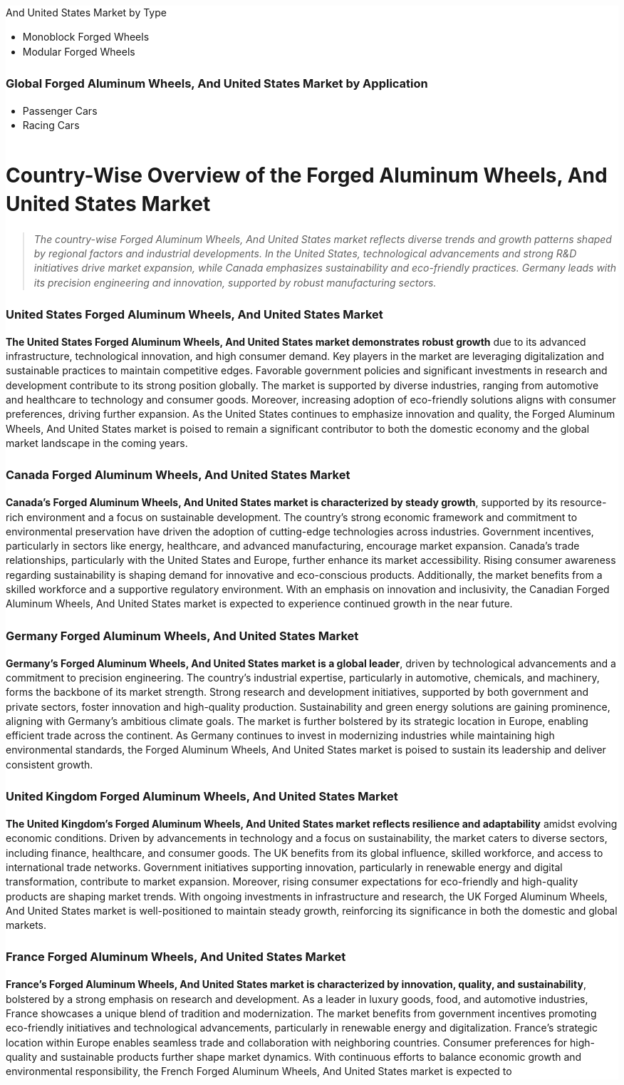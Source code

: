 And United States Market by Type</h3><ul><li>Monoblock Forged Wheels</li><li>Modular Forged Wheels</li></ul><h3>Global Forged Aluminum Wheels, And United States Market by Application</h3><ul><li>Passenger Cars</li><li>Racing Cars</li></ul><h1><span class="">Country-Wise Overview of the Forged Aluminum Wheels, And United States Market<br /></span></h1><blockquote><p><em><span class="">The country-wise Forged Aluminum Wheels, And United States market reflects diverse trends and growth patterns shaped by regional factors and industrial developments. In the United States, technological advancements and strong R&amp;D initiatives drive market expansion, while Canada emphasizes sustainability and eco-friendly practices. Germany leads with its precision engineering and innovation, supported by robust manufacturing sectors.</span></em></p></blockquote><h3><strong>United States Forged Aluminum Wheels, And United States Market</strong></h3><p><strong>The United States Forged Aluminum Wheels, And United States market demonstrates robust growth</strong> due to its advanced infrastructure, technological innovation, and high consumer demand. Key players in the market are leveraging digitalization and sustainable practices to maintain competitive edges. Favorable government policies and significant investments in research and development contribute to its strong position globally. The market is supported by diverse industries, ranging from automotive and healthcare to technology and consumer goods. Moreover, increasing adoption of eco-friendly solutions aligns with consumer preferences, driving further expansion. As the United States continues to emphasize innovation and quality, the Forged Aluminum Wheels, And United States market is poised to remain a significant contributor to both the domestic economy and the global market landscape in the coming years.</p><h3><strong>Canada Forged Aluminum Wheels, And United States Market</strong></h3><p><strong>Canada&rsquo;s Forged Aluminum Wheels, And United States market is characterized by steady growth</strong>, supported by its resource-rich environment and a focus on sustainable development. The country&rsquo;s strong economic framework and commitment to environmental preservation have driven the adoption of cutting-edge technologies across industries. Government incentives, particularly in sectors like energy, healthcare, and advanced manufacturing, encourage market expansion. Canada&rsquo;s trade relationships, particularly with the United States and Europe, further enhance its market accessibility. Rising consumer awareness regarding sustainability is shaping demand for innovative and eco-conscious products. Additionally, the market benefits from a skilled workforce and a supportive regulatory environment. With an emphasis on innovation and inclusivity, the Canadian Forged Aluminum Wheels, And United States market is expected to experience continued growth in the near future.</p><h3><strong>Germany Forged Aluminum Wheels, And United States Market</strong></h3><p><strong>Germany&rsquo;s Forged Aluminum Wheels, And United States market is a global leader</strong>, driven by technological advancements and a commitment to precision engineering. The country&rsquo;s industrial expertise, particularly in automotive, chemicals, and machinery, forms the backbone of its market strength. Strong research and development initiatives, supported by both government and private sectors, foster innovation and high-quality production. Sustainability and green energy solutions are gaining prominence, aligning with Germany&rsquo;s ambitious climate goals. The market is further bolstered by its strategic location in Europe, enabling efficient trade across the continent. As Germany continues to invest in modernizing industries while maintaining high environmental standards, the Forged Aluminum Wheels, And United States market is poised to sustain its leadership and deliver consistent growth.</p><h3><strong>United Kingdom Forged Aluminum Wheels, And United States Market</strong></h3><p><strong>The United Kingdom&rsquo;s Forged Aluminum Wheels, And United States market reflects resilience and adaptability</strong> amidst evolving economic conditions. Driven by advancements in technology and a focus on sustainability, the market caters to diverse sectors, including finance, healthcare, and consumer goods. The UK benefits from its global influence, skilled workforce, and access to international trade networks. Government initiatives supporting innovation, particularly in renewable energy and digital transformation, contribute to market expansion. Moreover, rising consumer expectations for eco-friendly and high-quality products are shaping market trends. With ongoing investments in infrastructure and research, the UK Forged Aluminum Wheels, And United States market is well-positioned to maintain steady growth, reinforcing its significance in both the domestic and global markets.</p><h3><strong>France Forged Aluminum Wheels, And United States Market</strong></h3><p><strong>France&rsquo;s Forged Aluminum Wheels, And United States market is characterized by innovation, quality, and sustainability</strong>, bolstered by a strong emphasis on research and development. As a leader in luxury goods, food, and automotive industries, France showcases a unique blend of tradition and modernization. The market benefits from government incentives promoting eco-friendly initiatives and technological advancements, particularly in renewable energy and digitalization. France&rsquo;s strategic location within Europe enables seamless trade and collaboration with neighboring countries. Consumer preferences for high-quality and sustainable products further shape market dynamics. With continuous efforts to balance economic growth and environmental responsibility, the French Forged Aluminum Wheels, And United States market is expected to